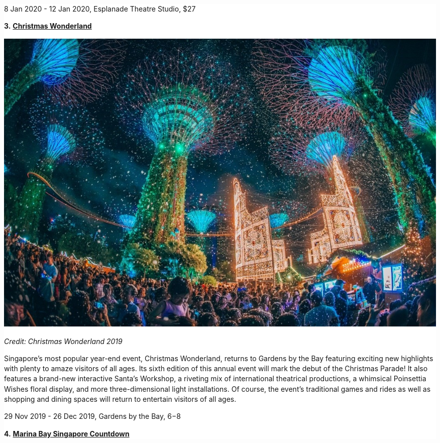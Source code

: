 8 Jan 2020 - 12 Jan 2020, Esplanade Theatre Studio, $27

**3.** [**Christmas Wonderland**](https://christmaswonderland.sg/)

![Images](/images/stories/2019/sg-experiences-3.jpg)

_Credit: Christmas Wonderland 2019_

Singapore’s most popular year-end event, Christmas Wonderland, returns to Gardens by the Bay featuring exciting new highlights with plenty to amaze visitors of all ages. Its sixth edition of this annual event will mark the debut of the Christmas Parade! It also features a brand-new interactive Santa’s Workshop, a riveting mix of international theatrical productions, a whimsical Poinsettia Wishes floral display, and more three-dimensional light installations. Of course, the event’s traditional games and rides as well as shopping and dining spaces will return to entertain visitors of all ages.

29 Nov 2019 - 26 Dec 2019, Gardens by the Bay, $6-$8

**4.** [**Marina Bay Singapore Countdown**](https://www.marinabaycountdown.sg/)
